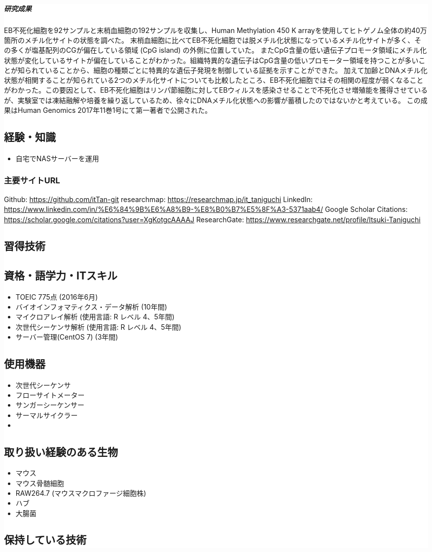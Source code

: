 ##### 研究成果

EB不死化細胞を92サンプルと末梢血細胞の192サンプルを収集し、Human Methylation 450 K arrayを使用してヒトゲノム全体の約40万箇所のメチル化サイトの状態を調べた。
末梢血細胞に比べてEB不死化細胞では脱メチル化状態になっているメチル化サイトが多く、その多くが塩基配列のCGが偏在している領域 (CpG island) の外側に位置していた。
またCpG含量の低い遺伝子プロモータ領域にメチル化状態が変化しているサイトが偏在していることがわかった。組織特異的な遺伝子はCpG含量の低いプロモーター領域を持つことが多いことが知られていることから、細胞の種類ごとに特異的な遺伝子発現を制御している証拠を示すことができた。
加えて加齢とDNAメチル化状態が相関することが知られている2つのメチル化サイトについても比較したところ、EB不死化細胞ではその相関の程度が弱くなることがわかった。この要因として、EB不死化細胞はリンパ節細胞に対してEBウィルスを感染させることで不死化させ増殖能を獲得させているが、実験室では凍結融解や培養を繰り返しているため、徐々にDNAメチル化状態への影響が蓄積したのではないかと考えている。
この成果はHuman Genomics 2017年11巻1号にて第一著者で公開された。

## 経験・知識

- 自宅でNASサーバーを運用

### 主要サイトURL

Github: https://github.com/itTan-git
researchmap: https://researchmap.jp/it_taniguchi
LinkedIn: https://www.linkedin.com/in/%E6%84%9B%E6%A8%B9-%E8%B0%B7%E5%8F%A3-5371aab4/
Google Scholar Citations: https://scholar.google.com/citations?user=XgKotgcAAAAJ
ResearchGate: https://www.researchgate.net/profile/Itsuki-Taniguchi

## 習得技術

## 資格・語学力・ITスキル

- TOEIC 775点 (2016年6月)
- バイオインフォマティクス・データ解析 (10年間)
- マイクロアレイ解析 (使用言語: R レベル 4、5年間)
- 次世代シーケンサ解析 (使用言語: R レベル 4、5年間)
- サーバー管理(CentOS 7) (3年間)

## 使用機器

- 次世代シーケンサ
- フローサイトメーター
- サンガーシーケンサー
- サーマルサイクラー
- 

## 取り扱い経験のある生物

- マウス
- マウス骨髄細胞
- RAW264.7 (マウスマクロファージ細胞株)
- ハブ
- 大腸菌

## 保持している技術

